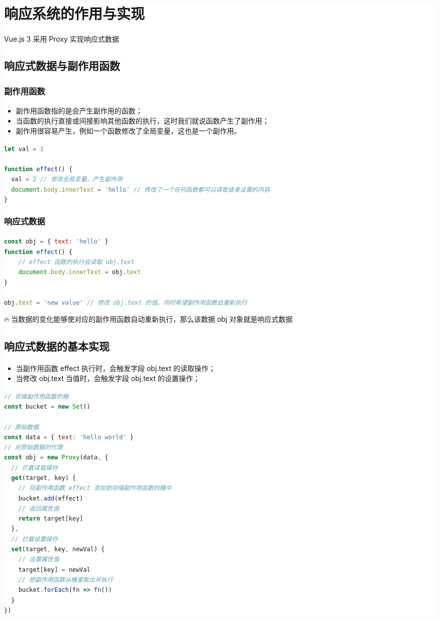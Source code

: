 # 响应系统的作用与实现

Vue.js 3 采用 Proxy 实现响应式数据

## 响应式数据与副作用函数

### 副作用函数

- 副作用函数指的是会产生副作用的函数；
- 当函数的执行直接或间接影响其他函数的执行，这时我们就说函数产生了副作用；
- 副作用很容易产生，例如一个函数修改了全局变量，这也是一个副作用。

```js
let val = 1

function effect() {
  val = 2 // 修改全局变量，产生副作用
  document.body.innerText = 'hello' // 修改了一个任何函数都可以读取或者设置的内容
}
```

### 响应式数据

```js
const obj = { text: 'hello' }
function effect() {
	// effect 函数的执行会读取 obj.text
	document.body.innerText = obj.text
}

obj.text = 'new value' // 修改 obj.text 的值，同时希望副作用函数会重新执行
```

🔥 当数据的变化能够使对应的副作用函数自动重新执行，那么该数据 obj 对象就是响应式数据

## 响应式数据的基本实现

- 当副作用函数 effect 执行时，会触发字段 obj.text 的读取操作；
- 当修改 obj.text 当值时，会触发字段 obj.text 的设置操作；

```js
// 存储副作用函数的桶
const bucket = new Set()

// 原始数据
const data = { text: 'hello world' }
// 对原始数据的代理
const obj = new Proxy(data, {
  // 拦截读取操作
  get(target, key) {
    // 将副作用函数 effect 添加到存储副作用函数的桶中
    bucket.add(effect)
    // 返回属性值
    return target[key]
  },
  // 拦截设置操作
  set(target, key, newVal) {
    // 设置属性值
    target[key] = newVal
    // 把副作用函数从桶里取出并执行
    bucket.forEach(fn => fn())
  }
})

```